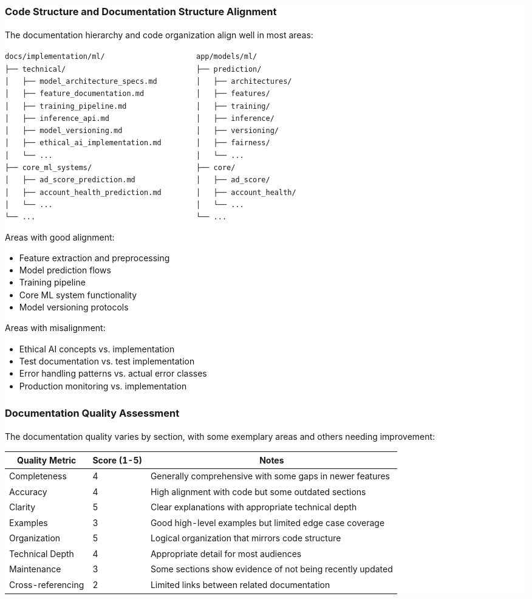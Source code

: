 ### Code Structure and Documentation Structure Alignment

The documentation hierarchy and code organization align well in most areas:

```
docs/implementation/ml/                     app/models/ml/
├── technical/                              ├── prediction/
│   ├── model_architecture_specs.md         │   ├── architectures/
│   ├── feature_documentation.md            │   ├── features/
│   ├── training_pipeline.md                │   ├── training/
│   ├── inference_api.md                    │   ├── inference/
│   ├── model_versioning.md                 │   ├── versioning/
│   ├── ethical_ai_implementation.md        │   ├── fairness/
│   └── ...                                 │   └── ...
├── core_ml_systems/                        ├── core/
│   ├── ad_score_prediction.md              │   ├── ad_score/
│   ├── account_health_prediction.md        │   ├── account_health/
│   └── ...                                 │   └── ...
└── ...                                     └── ...
```

Areas with good alignment:
- Feature extraction and preprocessing
- Model prediction flows
- Training pipeline
- Core ML system functionality
- Model versioning protocols

Areas with misalignment:
- Ethical AI concepts vs. implementation
- Test documentation vs. test implementation
- Error handling patterns vs. actual error classes
- Production monitoring vs. implementation

### Documentation Quality Assessment

The documentation quality varies by section, with some exemplary areas and others needing improvement:

| Quality Metric | Score (1-5) | Notes |
|----------------|-------------|-------|
| Completeness | 4 | Generally comprehensive with some gaps in newer features |
| Accuracy | 4 | High alignment with code but some outdated sections |
| Clarity | 5 | Clear explanations with appropriate technical depth |
| Examples | 3 | Good high-level examples but limited edge case coverage |
| Organization | 5 | Logical organization that mirrors code structure |
| Technical Depth | 4 | Appropriate detail for most audiences |
| Maintenance | 3 | Some sections show evidence of not being recently updated |
| Cross-referencing | 2 | Limited links between related documentation |
